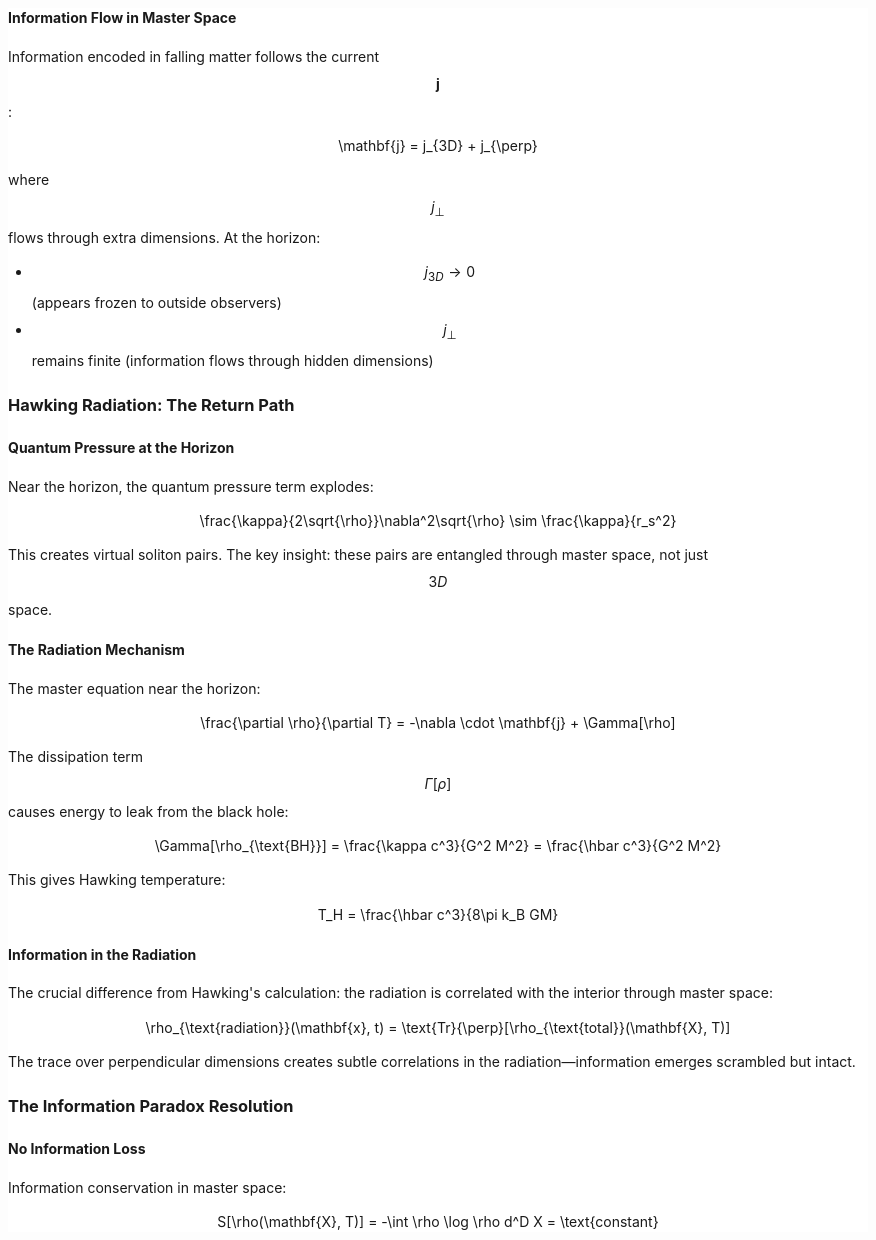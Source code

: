 #### Information Flow in Master Space

Information encoded in falling matter follows the current $$\mathbf{j}$$:&#x20;

<p align="center"><span class="math">\mathbf{j} = j_{3D} + j_{\perp}</span></p>

where $$j_{\perp}$$ flows through extra dimensions. At the horizon:

* $$j_{3D} \rightarrow 0$$ (appears frozen to outside observers)
* $$j_{\perp}$$ remains finite (information flows through hidden dimensions)

### Hawking Radiation: The Return Path

#### Quantum Pressure at the Horizon

Near the horizon, the quantum pressure term explodes:&#x20;

<p align="center"><span class="math">\frac{\kappa}{2\sqrt{\rho}}\nabla^2\sqrt{\rho} \sim \frac{\kappa}{r_s^2}</span></p>

This creates virtual soliton pairs. The key insight: these pairs are entangled through master space, not just $$3D$$ space.

#### The Radiation Mechanism

The master equation near the horizon:&#x20;

<p align="center"><span class="math">\frac{\partial \rho}{\partial T} = -\nabla \cdot \mathbf{j} + \Gamma[\rho]</span></p>

The dissipation term $$\Gamma[\rho]$$ causes energy to leak from the black hole:&#x20;

<p align="center"><span class="math">\Gamma[\rho_{\text{BH}}] = \frac{\kappa c^3}{G^2 M^2} = \frac{\hbar c^3}{G^2 M^2}</span></p>

This gives Hawking temperature:

<p align="center"> <span class="math">T_H = \frac{\hbar c^3}{8\pi k_B GM}</span></p>

#### Information in the Radiation

The crucial difference from Hawking's calculation: the radiation is correlated with the interior through master space:&#x20;

<p align="center"><span class="math">\rho_{\text{radiation}}(\mathbf{x}, t) = \text{Tr}{\perp}[\rho_{\text{total}}(\mathbf{X}, T)]</span></p>

The trace over perpendicular dimensions creates subtle correlations in the radiation—information emerges scrambled but intact.

### The Information Paradox Resolution

#### No Information Loss

Information conservation in master space:&#x20;

<p align="center"><span class="math">S[\rho(\mathbf{X}, T)] = -\int \rho \log \rho d^D X = \text{constant}</span></p>
